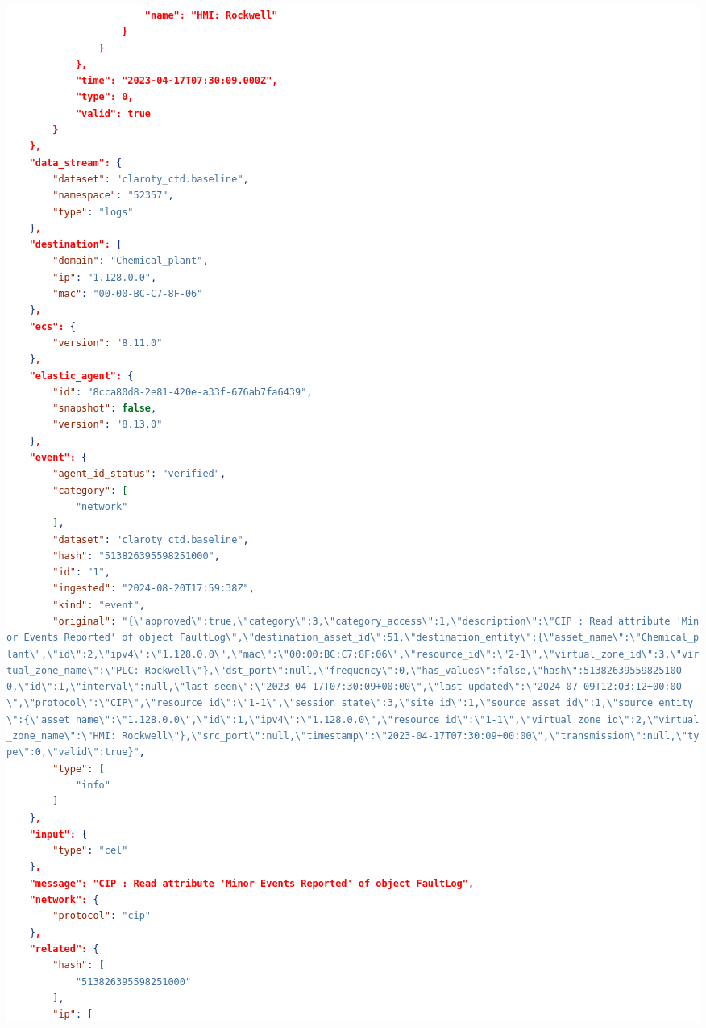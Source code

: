 ```json
                        "name": "HMI: Rockwell"
                    }
                }
            },
            "time": "2023-04-17T07:30:09.000Z",
            "type": 0,
            "valid": true
        }
    },
    "data_stream": {
        "dataset": "claroty_ctd.baseline",
        "namespace": "52357",
        "type": "logs"
    },
    "destination": {
        "domain": "Chemical_plant",
        "ip": "1.128.0.0",
        "mac": "00-00-BC-C7-8F-06"
    },
    "ecs": {
        "version": "8.11.0"
    },
    "elastic_agent": {
        "id": "8cca80d8-2e81-420e-a33f-676ab7fa6439",
        "snapshot": false,
        "version": "8.13.0"
    },
    "event": {
        "agent_id_status": "verified",
        "category": [
            "network"
        ],
        "dataset": "claroty_ctd.baseline",
        "hash": "513826395598251000",
        "id": "1",
        "ingested": "2024-08-20T17:59:38Z",
        "kind": "event",
        "original": "{\"approved\":true,\"category\":3,\"category_access\":1,\"description\":\"CIP : Read attribute 'Minor Events Reported' of object FaultLog\",\"destination_asset_id\":51,\"destination_entity\":{\"asset_name\":\"Chemical_plant\",\"id\":2,\"ipv4\":\"1.128.0.0\",\"mac\":\"00:00:BC:C7:8F:06\",\"resource_id\":\"2-1\",\"virtual_zone_id\":3,\"virtual_zone_name\":\"PLC: Rockwell\"},\"dst_port\":null,\"frequency\":0,\"has_values\":false,\"hash\":513826395598251000,\"id\":1,\"interval\":null,\"last_seen\":\"2023-04-17T07:30:09+00:00\",\"last_updated\":\"2024-07-09T12:03:12+00:00\",\"protocol\":\"CIP\",\"resource_id\":\"1-1\",\"session_state\":3,\"site_id\":1,\"source_asset_id\":1,\"source_entity\":{\"asset_name\":\"1.128.0.0\",\"id\":1,\"ipv4\":\"1.128.0.0\",\"resource_id\":\"1-1\",\"virtual_zone_id\":2,\"virtual_zone_name\":\"HMI: Rockwell\"},\"src_port\":null,\"timestamp\":\"2023-04-17T07:30:09+00:00\",\"transmission\":null,\"type\":0,\"valid\":true}",
        "type": [
            "info"
        ]
    },
    "input": {
        "type": "cel"
    },
    "message": "CIP : Read attribute 'Minor Events Reported' of object FaultLog",
    "network": {
        "protocol": "cip"
    },
    "related": {
        "hash": [
            "513826395598251000"
        ],
        "ip": [
```
